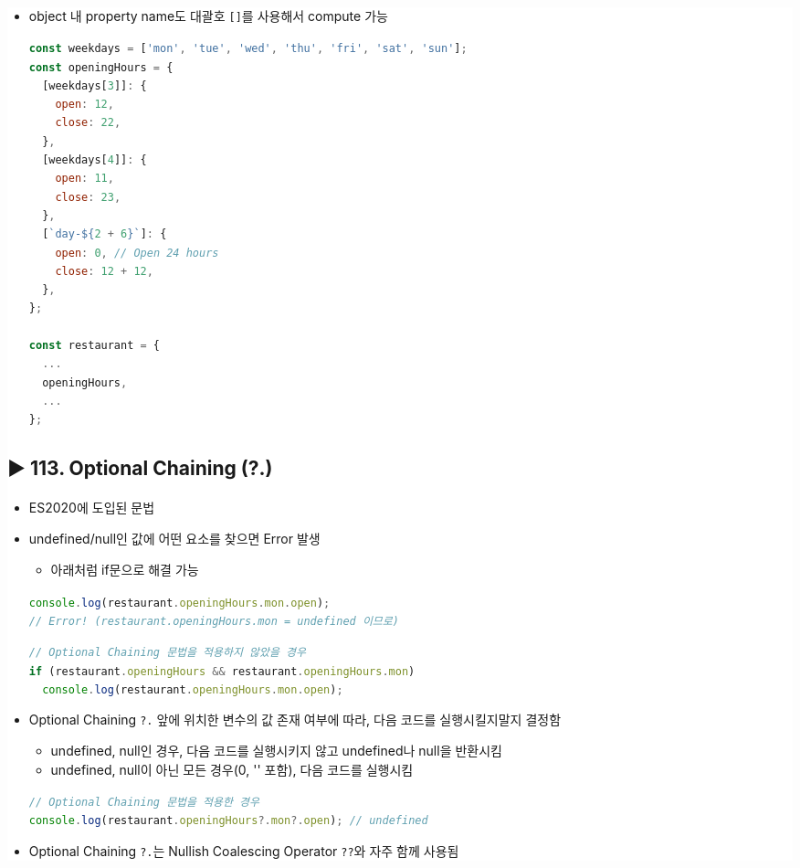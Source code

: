 - object 내 property name도 대괄호 `[]`를 사용해서 compute 가능

  ```js
  const weekdays = ['mon', 'tue', 'wed', 'thu', 'fri', 'sat', 'sun'];
  const openingHours = {
    [weekdays[3]]: {
      open: 12,
      close: 22,
    },
    [weekdays[4]]: {
      open: 11,
      close: 23,
    },
    [`day-${2 + 6}`]: {
      open: 0, // Open 24 hours
      close: 12 + 12,
    },
  };

  const restaurant = {
    ...
    openingHours,
    ...
  };
  ```

## ▶ 113. Optional Chaining (?.)

- ES2020에 도입된 문법

- undefined/null인 값에 어떤 요소를 찾으면 Error 발생

  - 아래처럼 if문으로 해결 가능

  ```js
  console.log(restaurant.openingHours.mon.open);
  // Error! (restaurant.openingHours.mon = undefined 이므로)
  ```

  ```js
  // Optional Chaining 문법을 적용하지 않았을 경우
  if (restaurant.openingHours && restaurant.openingHours.mon)
    console.log(restaurant.openingHours.mon.open);
  ```

- Optional Chaining `?.` 앞에 위치한 변수의 값 존재 여부에 따라, 다음 코드를 실행시킬지말지 결정함

  - undefined, null인 경우, 다음 코드를 실행시키지 않고 undefined나 null을 반환시킴
  - undefined, null이 아닌 모든 경우(0, '' 포함), 다음 코드를 실행시킴

  ```js
  // Optional Chaining 문법을 적용한 경우
  console.log(restaurant.openingHours?.mon?.open); // undefined
  ```

- Optional Chaining `?.`는 Nullish Coalescing Operator `??`와 자주 함께 사용됨
